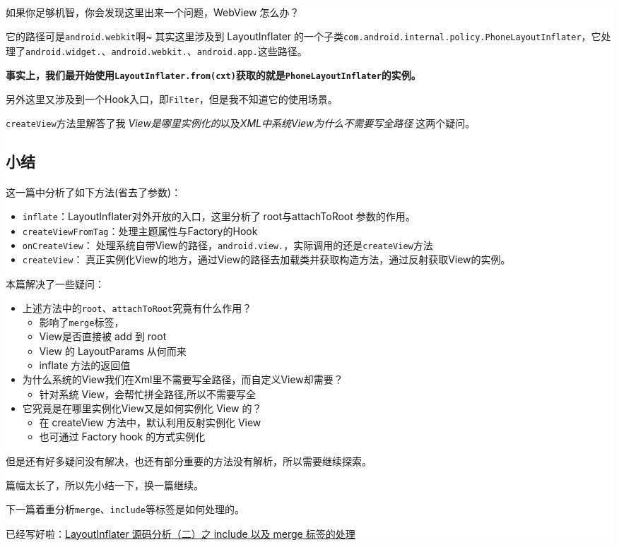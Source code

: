 如果你足够机智，你会发现这里出来一个问题，WebView 怎么办？

它的路径可是`android.webkit`啊~
其实这里涉及到 LayoutInflater 的一个子类`com.android.internal.policy.PhoneLayoutInflater`，它处理了`android.widget.`、`android.webkit.`、`android.app.`这些路径。  

**事实上，我们最开始使用`LayoutInflater.from(cxt)`获取的就是`PhoneLayoutInflater`的实例。**  

另外这里又涉及到一个Hook入口，即`Filter`，但是我不知道它的使用场景。

`createView`方法里解答了我 *View是哪里实例化的*以及*XML中系统View为什么不需要写全路径* 这两个疑问。

## 小结

这一篇中分析了如下方法(省去了参数)：

- `inflate`：LayoutInflater对外开放的入口，这里分析了 root与attachToRoot 参数的作用。
- `createViewFromTag`：处理主题属性与Factory的Hook
- `onCreateView`： 处理系统自带View的路径，`android.view.`，实际调用的还是`createView`方法
- `createView`：  真正实例化View的地方，通过View的路径去加载类并获取构造方法，通过反射获取View的实例。

本篇解决了一些疑问：

- 上述方法中的`root`、`attachToRoot`究竟有什么作用？
    - 影响了`merge`标签，
    - View是否直接被 add 到 root
    - View 的 LayoutParams 从何而来
    - inflate 方法的返回值
- 为什么系统的View我们在Xml里不需要写全路径，而自定义View却需要？
    - 针对系统 View，会帮忙拼全路径,所以不需要写全
- 它究竟是在哪里实例化View又是如何实例化 View 的？
    - 在  createView 方法中，默认利用反射实例化 View
    - 也可通过 Factory hook 的方式实例化

但是还有好多疑问没有解决，也还有部分重要的方法没有解析，所以需要继续探索。  

篇幅太长了，所以先小结一下，换一篇继续。

下一篇着重分析`merge`、`include`等标签是如何处理的。

已经写好啦：[LayoutInflater 源码分析（二）之 include 以及 merge 标签的处理](./LayoutInflater-2.md)  




